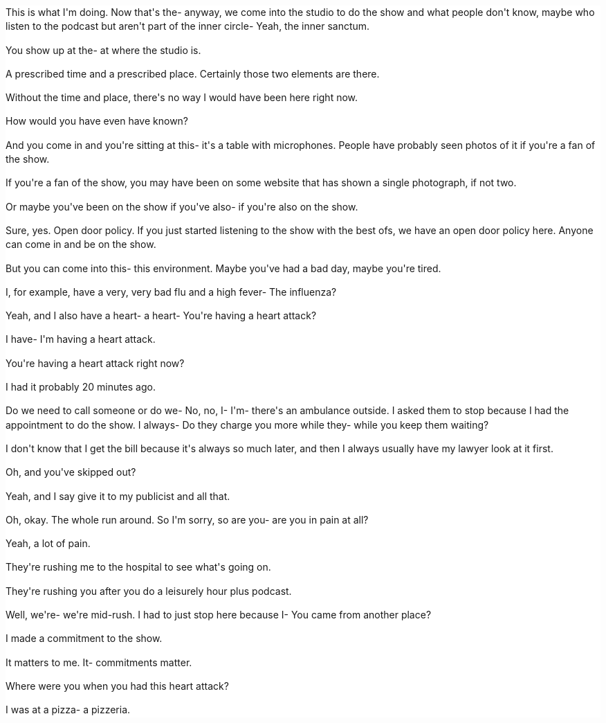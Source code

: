 This is what I'm doing. Now that's the- anyway, we come into the studio to do the show and what people don't know, maybe who listen to the podcast but aren't part of the inner circle- Yeah, the inner sanctum.

You show up at the- at where the studio is.

A prescribed time and a prescribed place. Certainly those two elements are there.

Without the time and place, there's no way I would have been here right now.

How would you have even have known?

And you come in and you're sitting at this- it's a table with microphones. People have probably seen photos of it if you're a fan of the show.

If you're a fan of the show, you may have been on some website that has shown a single photograph, if not two.

Or maybe you've been on the show if you've also- if you're also on the show.

Sure, yes. Open door policy. If you just started listening to the show with the best ofs, we have an open door policy here. Anyone can come in and be on the show.

But you can come into this- this environment. Maybe you've had a bad day, maybe you're tired.

I, for example, have a very, very bad flu and a high fever- The influenza?

Yeah, and I also have a heart- a heart- You're having a heart attack?

I have- I'm having a heart attack.

You're having a heart attack right now?

I had it probably 20 minutes ago.

Do we need to call someone or do we- No, no, I- I'm- there's an ambulance outside. I asked them to stop because I had the appointment to do the show. I always- Do they charge you more while they- while you keep them waiting?

I don't know that I get the bill because it's always so much later, and then I always usually have my lawyer look at it first.

Oh, and you've skipped out?

Yeah, and I say give it to my publicist and all that.

Oh, okay. The whole run around. So I'm sorry, so are you- are you in pain at all?

Yeah, a lot of pain.

They're rushing me to the hospital to see what's going on.

They're rushing you after you do a leisurely hour plus podcast.

Well, we're- we're mid-rush. I had to just stop here because I- You came from another place?

I made a commitment to the show.

It matters to me. It- commitments matter.

Where were you when you had this heart attack?

I was at a pizza- a pizzeria.

